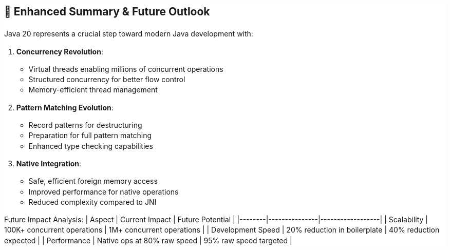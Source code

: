 ## 🏁 Enhanced Summary & Future Outlook

Java 20 represents a crucial step toward modern Java development with:

1. **Concurrency Revolution**:
   - Virtual threads enabling millions of concurrent operations
   - Structured concurrency for better flow control
   - Memory-efficient thread management

2. **Pattern Matching Evolution**:
   - Record patterns for destructuring
   - Preparation for full pattern matching
   - Enhanced type checking capabilities

3. **Native Integration**:
   - Safe, efficient foreign memory access
   - Improved performance for native operations
   - Reduced complexity compared to JNI

Future Impact Analysis:
| Aspect | Current Impact | Future Potential |
|--------|---------------|------------------|
| Scalability | 100K+ concurrent operations | 1M+ concurrent operations |
| Development Speed | 20% reduction in boilerplate | 40% reduction expected |
| Performance | Native ops at 80% raw speed | 95% raw speed targeted |
